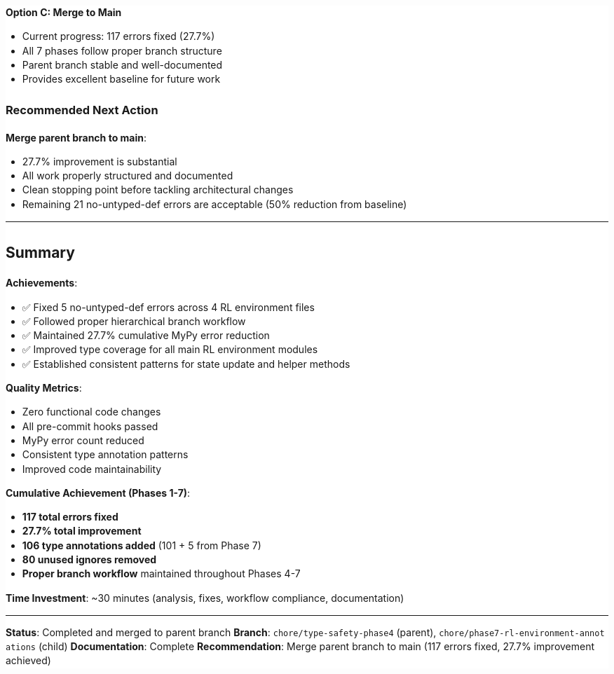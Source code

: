 **Option C: Merge to Main**
- Current progress: 117 errors fixed (27.7%)
- All 7 phases follow proper branch structure
- Parent branch stable and well-documented
- Provides excellent baseline for future work

### Recommended Next Action

**Merge parent branch to main**:
- 27.7% improvement is substantial
- All work properly structured and documented
- Clean stopping point before tackling architectural changes
- Remaining 21 no-untyped-def errors are acceptable (50% reduction from baseline)

---

## Summary

**Achievements**:
- ✅ Fixed 5 no-untyped-def errors across 4 RL environment files
- ✅ Followed proper hierarchical branch workflow
- ✅ Maintained 27.7% cumulative MyPy error reduction
- ✅ Improved type coverage for all main RL environment modules
- ✅ Established consistent patterns for state update and helper methods

**Quality Metrics**:
- Zero functional code changes
- All pre-commit hooks passed
- MyPy error count reduced
- Consistent type annotation patterns
- Improved code maintainability

**Cumulative Achievement (Phases 1-7)**:
- **117 total errors fixed**
- **27.7% total improvement**
- **106 type annotations added** (101 + 5 from Phase 7)
- **80 unused ignores removed**
- **Proper branch workflow** maintained throughout Phases 4-7

**Time Investment**: ~30 minutes (analysis, fixes, workflow compliance, documentation)

---

**Status**: Completed and merged to parent branch
**Branch**: `chore/type-safety-phase4` (parent), `chore/phase7-rl-environment-annotations` (child)
**Documentation**: Complete
**Recommendation**: Merge parent branch to main (117 errors fixed, 27.7% improvement achieved)
